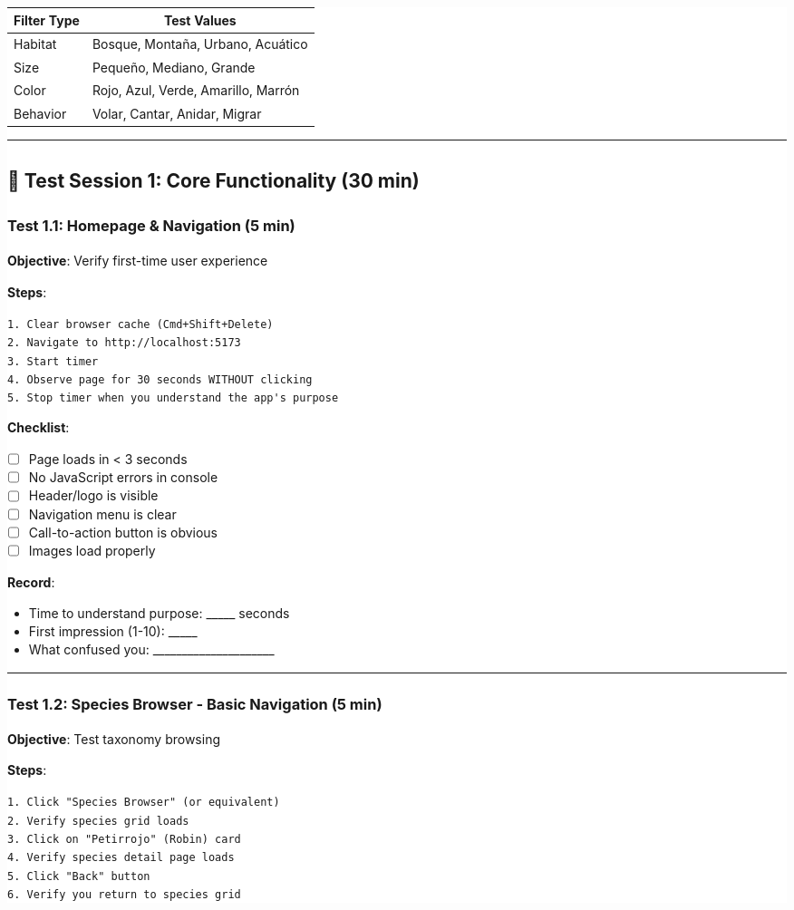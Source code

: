 | Filter Type | Test Values |
|-------------|-------------|
| Habitat | Bosque, Montaña, Urbano, Acuático |
| Size | Pequeño, Mediano, Grande |
| Color | Rojo, Azul, Verde, Amarillo, Marrón |
| Behavior | Volar, Cantar, Anidar, Migrar |

---

## 🧪 Test Session 1: Core Functionality (30 min)

### Test 1.1: Homepage & Navigation (5 min)

**Objective**: Verify first-time user experience

**Steps**:
```
1. Clear browser cache (Cmd+Shift+Delete)
2. Navigate to http://localhost:5173
3. Start timer
4. Observe page for 30 seconds WITHOUT clicking
5. Stop timer when you understand the app's purpose
```

**Checklist**:
- [ ] Page loads in < 3 seconds
- [ ] No JavaScript errors in console
- [ ] Header/logo is visible
- [ ] Navigation menu is clear
- [ ] Call-to-action button is obvious
- [ ] Images load properly

**Record**:
- Time to understand purpose: _____ seconds
- First impression (1-10): _____
- What confused you: _____________________

---

### Test 1.2: Species Browser - Basic Navigation (5 min)

**Objective**: Test taxonomy browsing

**Steps**:
```
1. Click "Species Browser" (or equivalent)
2. Verify species grid loads
3. Click on "Petirrojo" (Robin) card
4. Verify species detail page loads
5. Click "Back" button
6. Verify you return to species grid
```
